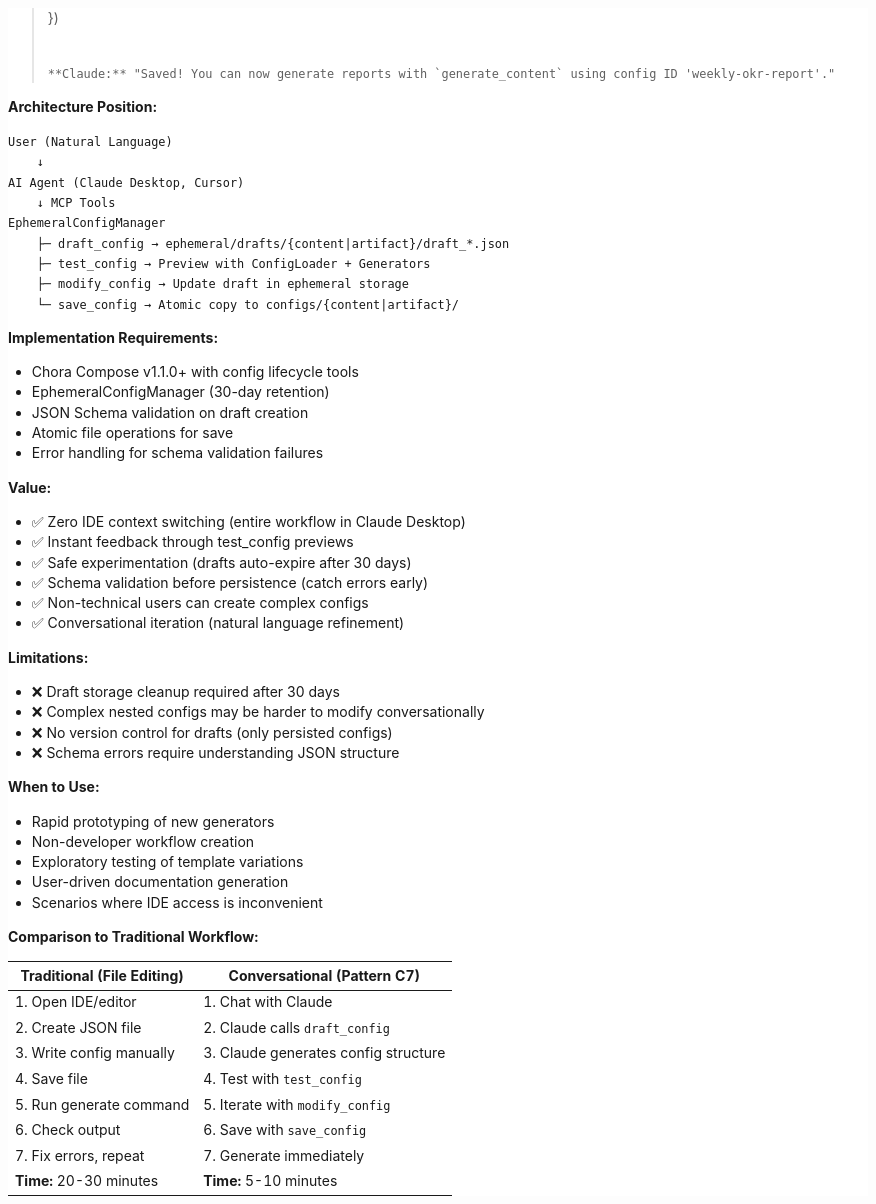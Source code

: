 > })
> ```
>
> **Claude:** "Saved! You can now generate reports with `generate_content` using config ID 'weekly-okr-report'."

**Architecture Position:**

```
User (Natural Language)
    ↓
AI Agent (Claude Desktop, Cursor)
    ↓ MCP Tools
EphemeralConfigManager
    ├─ draft_config → ephemeral/drafts/{content|artifact}/draft_*.json
    ├─ test_config → Preview with ConfigLoader + Generators
    ├─ modify_config → Update draft in ephemeral storage
    └─ save_config → Atomic copy to configs/{content|artifact}/
```

**Implementation Requirements:**

- Chora Compose v1.1.0+ with config lifecycle tools
- EphemeralConfigManager (30-day retention)
- JSON Schema validation on draft creation
- Atomic file operations for save
- Error handling for schema validation failures

**Value:**

- ✅ Zero IDE context switching (entire workflow in Claude Desktop)
- ✅ Instant feedback through test_config previews
- ✅ Safe experimentation (drafts auto-expire after 30 days)
- ✅ Schema validation before persistence (catch errors early)
- ✅ Non-technical users can create complex configs
- ✅ Conversational iteration (natural language refinement)

**Limitations:**

- ❌ Draft storage cleanup required after 30 days
- ❌ Complex nested configs may be harder to modify conversationally
- ❌ No version control for drafts (only persisted configs)
- ❌ Schema errors require understanding JSON structure

**When to Use:**

- Rapid prototyping of new generators
- Non-developer workflow creation
- Exploratory testing of template variations
- User-driven documentation generation
- Scenarios where IDE access is inconvenient

**Comparison to Traditional Workflow:**

| Traditional (File Editing) | Conversational (Pattern C7) |
|----------------------------|------------------------------|
| 1. Open IDE/editor | 1. Chat with Claude |
| 2. Create JSON file | 2. Claude calls `draft_config` |
| 3. Write config manually | 3. Claude generates config structure |
| 4. Save file | 4. Test with `test_config` |
| 5. Run generate command | 5. Iterate with `modify_config` |
| 6. Check output | 6. Save with `save_config` |
| 7. Fix errors, repeat | 7. Generate immediately |
| **Time:** 20-30 minutes | **Time:** 5-10 minutes |